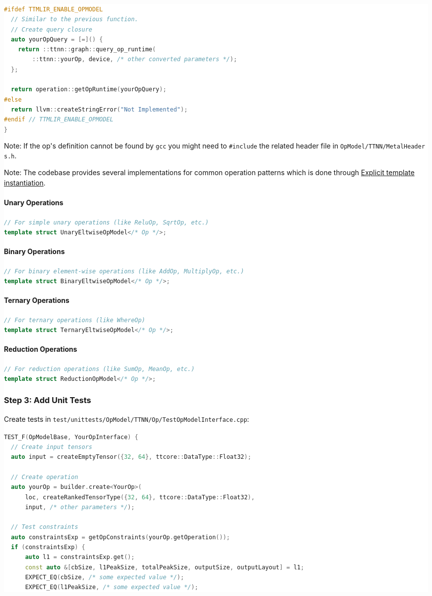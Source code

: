 ```cpp
#ifdef TTMLIR_ENABLE_OPMODEL
  // Similar to the previous function.
  // Create query closure
  auto yourOpQuery = [=]() {
    return ::ttnn::graph::query_op_runtime(
        ::ttnn::yourOp, device, /* other converted parameters */);
  };

  return operation::getOpRuntime(yourOpQuery);
#else
  return llvm::createStringError("Not Implemented");
#endif // TTMLIR_ENABLE_OPMODEL
}
```
Note: If the op's definition cannot be found by `gcc` you might need to `#include` the
related header file in `OpModel/TTNN/MetalHeaders.h`.

Note: The codebase provides several implementations for common operation patterns which
is done through [Explicit template instantiation](https://en.cppreference.com/w/cpp/language/class_template.html).

#### Unary Operations
```cpp
// For simple unary operations (like ReluOp, SqrtOp, etc.)
template struct UnaryEltwiseOpModel</* Op */>;
```

#### Binary Operations
```cpp
// For binary element-wise operations (like AddOp, MultiplyOp, etc.)
template struct BinaryEltwiseOpModel</* Op */>;
```

#### Ternary Operations
```cpp
// For ternary operations (like WhereOp)
template struct TernaryEltwiseOpModel</* Op */>;
```

#### Reduction Operations
```cpp
// For reduction operations (like SumOp, MeanOp, etc.)
template struct ReductionOpModel</* Op */>;
```

### Step 3: Add Unit Tests

Create tests in `test/unittests/OpModel/TTNN/Op/TestOpModelInterface.cpp`:

```cpp
TEST_F(OpModelBase, YourOpInterface) {
  // Create input tensors
  auto input = createEmptyTensor({32, 64}, ttcore::DataType::Float32);

  // Create operation
  auto yourOp = builder.create<YourOp>(
      loc, createRankedTensorType({32, 64}, ttcore::DataType::Float32),
      input, /* other parameters */);

  // Test constraints
  auto constraintsExp = getOpConstraints(yourOp.getOperation());
  if (constraintsExp) {
      auto l1 = constraintsExp.get();
      const auto &[cbSize, l1PeakSize, totalPeakSize, outputSize, outputLayout] = l1;
      EXPECT_EQ(cbSize, /* some expected value */);
      EXPECT_EQ(l1PeakSize, /* some expected value */);
```
